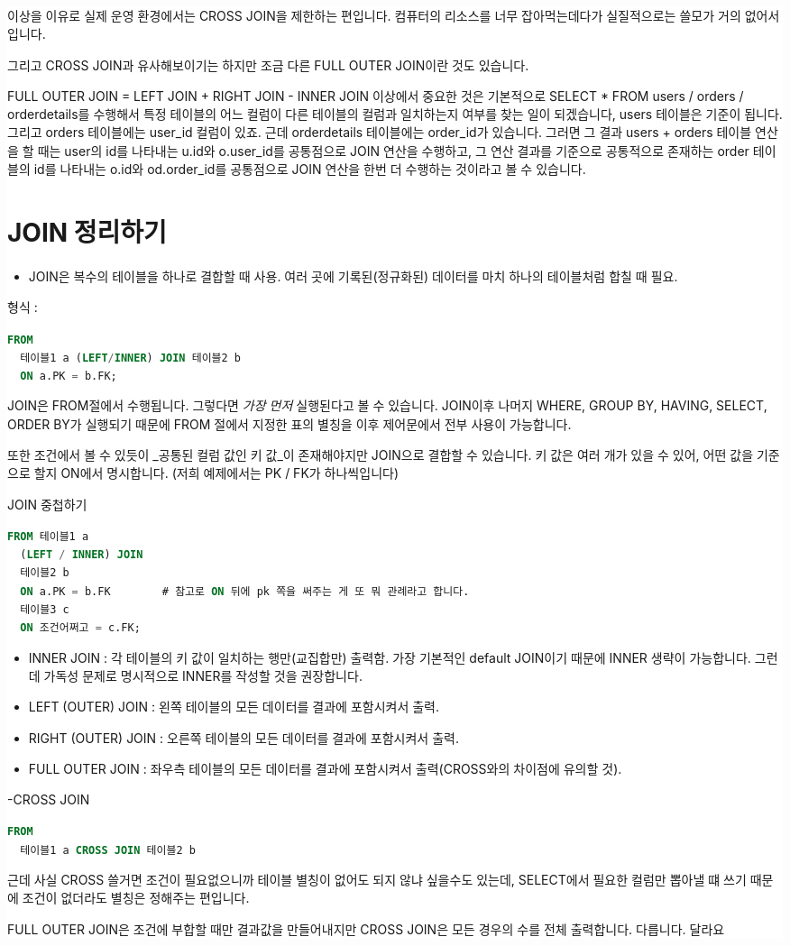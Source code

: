   이상을 이유로 실제 운영 환경에서는 CROSS JOIN을 제한하는 편입니다. 컴퓨터의 리소스를 너무 잡아먹는데다가 실질적으로는 쓸모가 거의 없어서입니다.

  그리고 CROSS JOIN과 유사해보이기는 하지만 조금 다른 FULL OUTER JOIN이란 것도 있습니다.

  FULL OUTER JOIN = LEFT JOIN + RIGHT JOIN - INNER JOIN 
이상에서 중요한 것은 기본적으로 SELECT * FROM users / orders / orderdetails를 수행해서
특정 테이블의 어느 컬럼이 다른 테이블의 컬럼과 일치하는지 여부를 찾는 일이 되겠습니다,
users 테이블은 기준이 됩니다.
그리고 orders 테이블에는 user_id 컬럼이 있죠.
근데 orderdetails 테이블에는 order_id가 있습니다.
그러면 그 결과 users + orders 테이블 연산을 할 때는 user의 id를 나타내는 u.id와 o.user_id를 공통점으로 JOIN 연산을 수행하고, 그 연산 결과를 기준으로
공통적으로 존재하는 order 테이블의 id를 나타내는 o.id와 od.order_id를 공통점으로 JOIN 연산을 한번 더 수행하는 것이라고 볼 수 있습니다. 

# JOIN 정리하기
- JOIN은 복수의 테이블을 하나로 결합할 때 사용. 여러 곳에 기록된(정규화된) 데이터를 마치 하나의 테이블처럼 합칠 때 필요.

형식 :
```sql
FROM
  테이블1 a (LEFT/INNER) JOIN 테이블2 b
  ON a.PK = b.FK;
```
JOIN은 FROM절에서 수행됩니다. 그렇다면 _가장 먼저_ 실행된다고 볼 수 있습니다. JOIN이후 나머지 WHERE, GROUP BY, HAVING, SELECT, ORDER BY가 실행되기 때문에 FROM 절에서 지정한 표의
별칭을 이후 제어문에서 전부 사용이 가능합니다.

또한 조건에서 볼 수 있듯이 _공통된 컬럼 값인 키 값_이 존재해야지만 JOIN으로 결합할 수 있습니다. 키 값은 여러 개가 있을 수 있어, 어떤 값을 기준으로 할지 ON에서 명시합니다. (저희 예제에서는 PK / FK가 하나씩입니다)

JOIN 중첩하기
```sql
FROM 테이블1 a
  (LEFT / INNER) JOIN
  테이블2 b
  ON a.PK = b.FK        # 참고로 ON 뒤에 pk 쪽을 써주는 게 또 뭐 관례라고 합니다.
  테이블3 c
  ON 조건어쩌고 = c.FK;
```
- INNER JOIN : 각 테이블의 키 값이 일치하는 행만(교집합만) 출력함. 가장 기본적인 default JOIN이기 때문에 INNER 생략이 가능합니다. 그런데 가독성 문제로 명시적으로 INNER를 작성할 것을 권장합니다.

- LEFT (OUTER) JOIN : 왼쪽 테이블의 모든 데이터를 결과에 포함시켜서 출력.
- RIGHT (OUTER) JOIN : 오른쪽 테이블의 모든 데이터를 결과에 포함시켜서 출력.
- FULL OUTER JOIN : 좌우측 테이블의 모든 데이터를 결과에 포함시켜서 출력(CROSS와의 차이점에 유의할 것). 

-CROSS JOIN
```sql
FROM
  테이블1 a CROSS JOIN 테이블2 b
```
근데 사실 CROSS 쓸거면 조건이 필요없으니까 테이블 별칭이 없어도 되지 않냐 싶을수도 있는데, SELECT에서 필요한 컬럼만 뽑아낼 떄 쓰기 때문에 조건이 없더라도 별칭은 정해주는 편입니다.

FULL OUTER JOIN은 조건에 부합할 때만 결과값을 만들어내지만 CROSS JOIN은 모든 경우의 수를 전체 출력합니다. 다릅니다. 달라요
